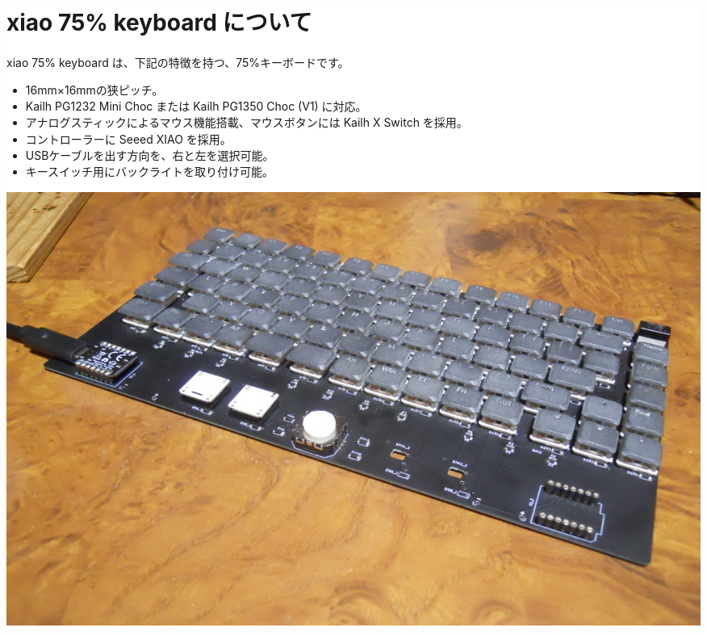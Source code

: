 # xiao 75% keyboard について

xiao 75% keyboard は、下記の特徴を持つ、75%キーボードです。
* 16mm×16mmの狭ピッチ。
* Kailh PG1232 Mini Choc または Kailh PG1350 Choc (V1) に対応。
* アナログスティックによるマウス機能搭載、マウスボタンには Kailh X Switch を採用。
* コントローラーに Seeed XIAO を採用。
* USBケーブルを出す方向を、右と左を選択可能。
* キースイッチ用にバックライトを取り付け可能。

![キーボード写真 1](resources/xiao-75-keyboard.jpg)